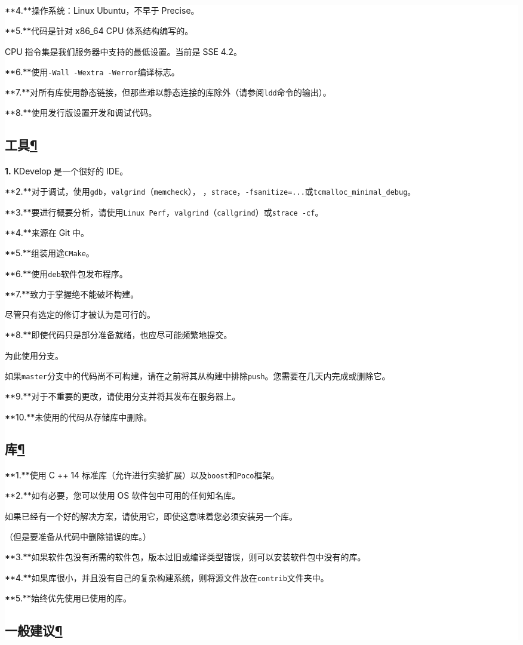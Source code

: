 **4.**操作系统：Linux Ubuntu，不早于 Precise。

**5.**代码是针对 x86_64 CPU 体系结构编写的。

CPU 指令集是我们服务器中支持的最低设置。当前是 SSE 4.2。

**6.**使用`-Wall -Wextra -Werror`编译标志。

**7.**对所有库使用静态链接，但那些难以静态连接的库除外（请参阅`ldd`命令的输出）。

**8.**使用发行版设置开发和调试代码。

## 工具[¶](https://clickhouse.yandex/docs/en/development/style/#tools "永久链接")

**1.** KDevelop 是一个很好的 IDE。

**2.**对于调试，使用`gdb`，`valgrind`（`memcheck`）， ，`strace`，`-fsanitize=...`或`tcmalloc_minimal_debug`。

**3.**要进行概要分析，请使用`Linux Perf`，`valgrind`（`callgrind`）或`strace -cf`。

**4.**来源在 Git 中。

**5.**组装用途`CMake`。

**6.**使用`deb`软件包发布程序。

**7.**致力于掌握绝不能破坏构建。

尽管只有选定的修订才被认为是可行的。

**8.**即使代码只是部分准备就绪，也应尽可能频繁地提交。

为此使用分支。

如果`master`分支中的代码尚不可构建，请在之前将其从构建中排除`push`。您需要在几天内完成或删除它。

**9.**对于不重要的更改，请使用分支并将其发布在服务器上。

**10.**未使用的代码从存储库中删除。

## 库[¶](https://clickhouse.yandex/docs/en/development/style/#libraries "永久链接")

**1.**使用 C ++ 14 标准库（允许进行实验扩展）以及`boost`和`Poco`框架。

**2.**如有必要，您可以使用 OS 软件包中可用的任何知名库。

如果已经有一个好的解决方案，请使用它，即使这意味着您必须安装另一个库。

（但是要准备从代码中删除错误的库。）

**3.**如果软件包没有所需的软件包，版本过旧或编译类型错误，则可以安装软件包中没有的库。

**4.**如果库很小，并且没有自己的复杂构建系统，则将源文件放在`contrib`文件夹中。

**5.**始终优先使用已使用的库。

## 一般建议[¶](https://clickhouse.yandex/docs/en/development/style/#general-recommendations_1 "永久链接")
